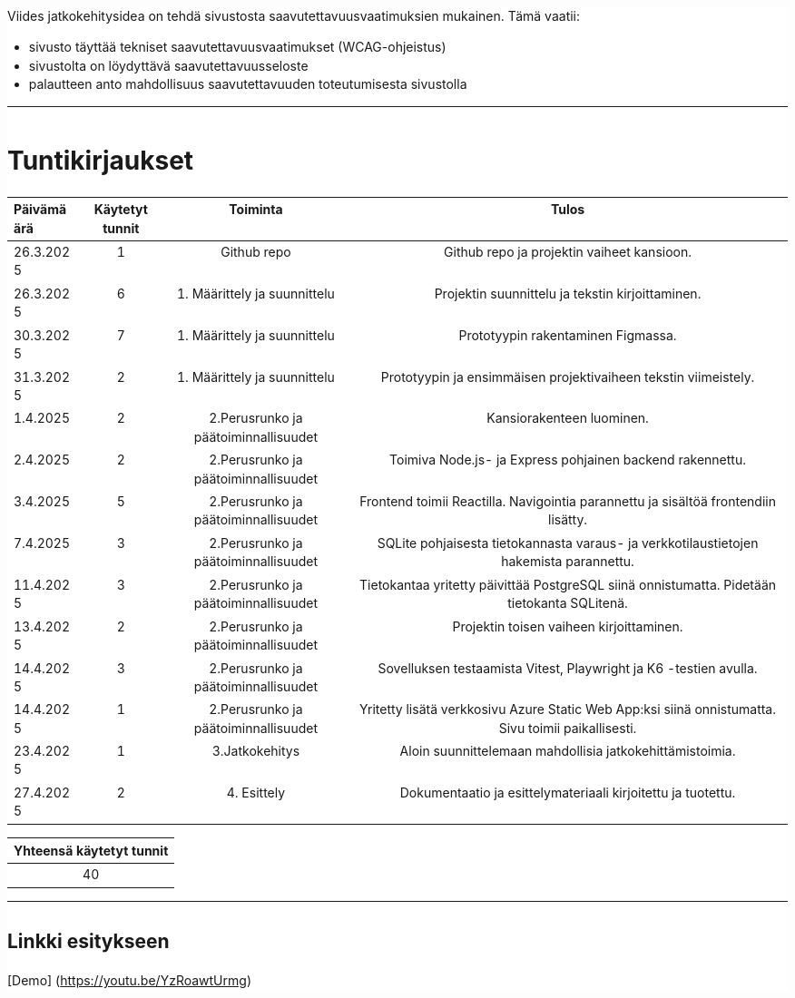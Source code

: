 Viides jatkokehitysidea on tehdä sivustosta saavutettavuusvaatimuksien mukainen. 
Tämä vaatii: 
- sivusto täyttää tekniset saavutettavuusvaatimukset (WCAG-ohjeistus)
- sivustolta on löydyttävä saavutettavuusseloste
- palautteen anto mahdollisuus saavutettavuuden toteutumisesta sivustolla

---

# Tuntikirjaukset

| Päivämäärä  | Käytetyt tunnit | Toiminta |  Tulos |
| :---  |     :---:      |     :---:      |     :---:      |
| 26.3.2025 | 1 | Github repo | Github repo ja projektin vaiheet kansioon. |
| 26.3.2025 | 6 | 1. Määrittely ja suunnittelu | Projektin suunnittelu ja tekstin kirjoittaminen. |
| 30.3.2025 | 7 | 1. Määrittely ja suunnittelu | Prototyypin rakentaminen Figmassa. |
| 31.3.2025 | 2 | 1. Määrittely ja suunnittelu | Prototyypin ja ensimmäisen projektivaiheen tekstin viimeistely. |
| 1.4.2025 | 2 | 2.Perusrunko ja päätoiminnallisuudet | Kansiorakenteen luominen. |
| 2.4.2025 | 2 | 2.Perusrunko ja päätoiminnallisuudet | Toimiva Node.js- ja Express pohjainen backend rakennettu.|
| 3.4.2025 | 5 | 2.Perusrunko ja päätoiminnallisuudet | Frontend toimii Reactilla. Navigointia parannettu ja sisältöä frontendiin lisätty. |
| 7.4.2025 | 3 | 2.Perusrunko ja päätoiminnallisuudet | SQLite pohjaisesta tietokannasta varaus- ja verkkotilaustietojen hakemista parannettu. |
| 11.4.2025 | 3 | 2.Perusrunko ja päätoiminnallisuudet | Tietokantaa yritetty päivittää PostgreSQL siinä onnistumatta. Pidetään tietokanta SQLitenä. |
| 13.4.2025 | 2 | 2.Perusrunko ja päätoiminnallisuudet | Projektin toisen vaiheen kirjoittaminen. |
| 14.4.2025 | 3 | 2.Perusrunko ja päätoiminnallisuudet | Sovelluksen testaamista Vitest, Playwright ja K6 -testien avulla. |
| 14.4.2025 | 1 | 2.Perusrunko ja päätoiminnallisuudet |  Yritetty lisätä verkkosivu Azure Static Web App:ksi siinä onnistumatta. Sivu toimii paikallisesti. |
| 23.4.2025 | 1 | 3.Jatkokehitys |  Aloin suunnittelemaan mahdollisia jatkokehittämistoimia. |
| 27.4.2025 | 2 | 4. Esittely | Dokumentaatio ja esittelymateriaali kirjoitettu ja tuotettu. |


| Yhteensä käytetyt tunnit |
|     :---:      |
| 40 |
---

## Linkki esitykseen

[Demo] (https://youtu.be/YzRoawtUrmg)